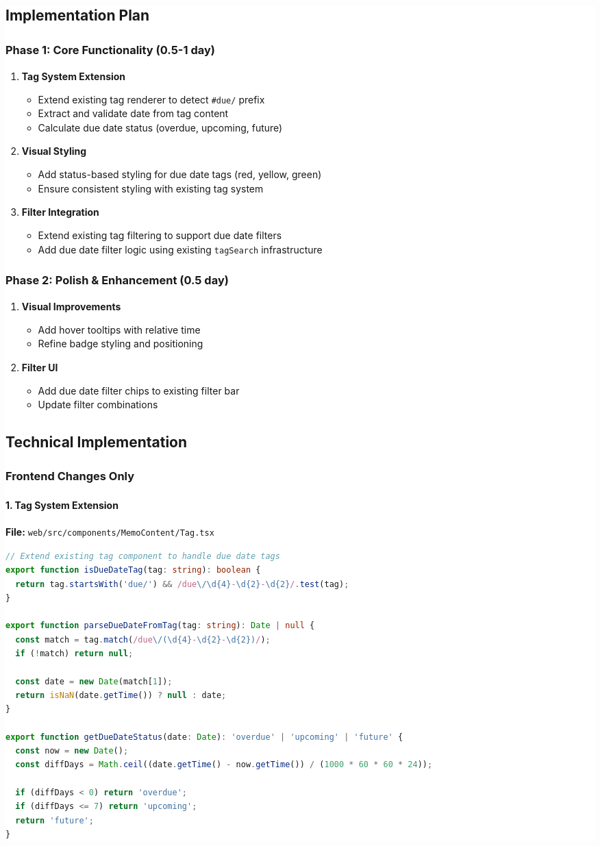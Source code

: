 ## Implementation Plan

### Phase 1: Core Functionality (0.5-1 day)
1. **Tag System Extension**
   - Extend existing tag renderer to detect `#due/` prefix
   - Extract and validate date from tag content
   - Calculate due date status (overdue, upcoming, future)

2. **Visual Styling**
   - Add status-based styling for due date tags (red, yellow, green)
   - Ensure consistent styling with existing tag system

3. **Filter Integration**
   - Extend existing tag filtering to support due date filters
   - Add due date filter logic using existing `tagSearch` infrastructure

### Phase 2: Polish & Enhancement (0.5 day)
1. **Visual Improvements**
   - Add hover tooltips with relative time
   - Refine badge styling and positioning

2. **Filter UI**
   - Add due date filter chips to existing filter bar
   - Update filter combinations

## Technical Implementation

### Frontend Changes Only

#### 1. Tag System Extension
**File:** `web/src/components/MemoContent/Tag.tsx`
```typescript
// Extend existing tag component to handle due date tags
export function isDueDateTag(tag: string): boolean {
  return tag.startsWith('due/') && /due\/\d{4}-\d{2}-\d{2}/.test(tag);
}

export function parseDueDateFromTag(tag: string): Date | null {
  const match = tag.match(/due\/(\d{4}-\d{2}-\d{2})/);
  if (!match) return null;
  
  const date = new Date(match[1]);
  return isNaN(date.getTime()) ? null : date;
}

export function getDueDateStatus(date: Date): 'overdue' | 'upcoming' | 'future' {
  const now = new Date();
  const diffDays = Math.ceil((date.getTime() - now.getTime()) / (1000 * 60 * 60 * 24));
  
  if (diffDays < 0) return 'overdue';
  if (diffDays <= 7) return 'upcoming';
  return 'future';
}
```

